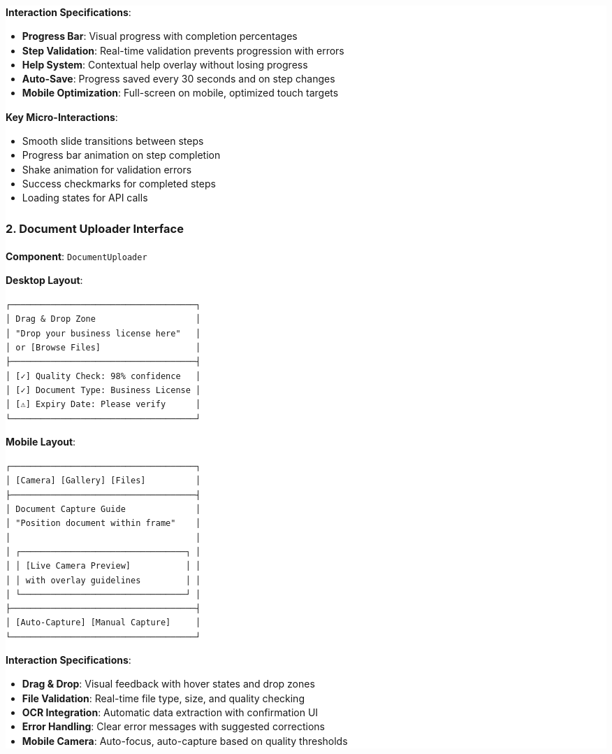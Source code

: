 **Interaction Specifications**:
- **Progress Bar**: Visual progress with completion percentages
- **Step Validation**: Real-time validation prevents progression with errors
- **Help System**: Contextual help overlay without losing progress
- **Auto-Save**: Progress saved every 30 seconds and on step changes
- **Mobile Optimization**: Full-screen on mobile, optimized touch targets

**Key Micro-Interactions**:
- Smooth slide transitions between steps
- Progress bar animation on step completion
- Shake animation for validation errors
- Success checkmarks for completed steps
- Loading states for API calls

### 2. Document Uploader Interface

**Component**: `DocumentUploader`

**Desktop Layout**:
```
┌─────────────────────────────────────┐
│ Drag & Drop Zone                    │
│ "Drop your business license here"   │
│ or [Browse Files]                   │
├─────────────────────────────────────┤
│ [✓] Quality Check: 98% confidence   │
│ [✓] Document Type: Business License │
│ [⚠] Expiry Date: Please verify      │
└─────────────────────────────────────┘
```

**Mobile Layout**:
```
┌─────────────────────────────────────┐
│ [Camera] [Gallery] [Files]          │
├─────────────────────────────────────┤
│ Document Capture Guide              │
│ "Position document within frame"    │
│                                     │
│ ┌─────────────────────────────────┐ │
│ │ [Live Camera Preview]           │ │
│ │ with overlay guidelines         │ │
│ └─────────────────────────────────┘ │
├─────────────────────────────────────┤
│ [Auto-Capture] [Manual Capture]     │
└─────────────────────────────────────┘
```

**Interaction Specifications**:
- **Drag & Drop**: Visual feedback with hover states and drop zones
- **File Validation**: Real-time file type, size, and quality checking
- **OCR Integration**: Automatic data extraction with confirmation UI
- **Error Handling**: Clear error messages with suggested corrections
- **Mobile Camera**: Auto-focus, auto-capture based on quality thresholds
